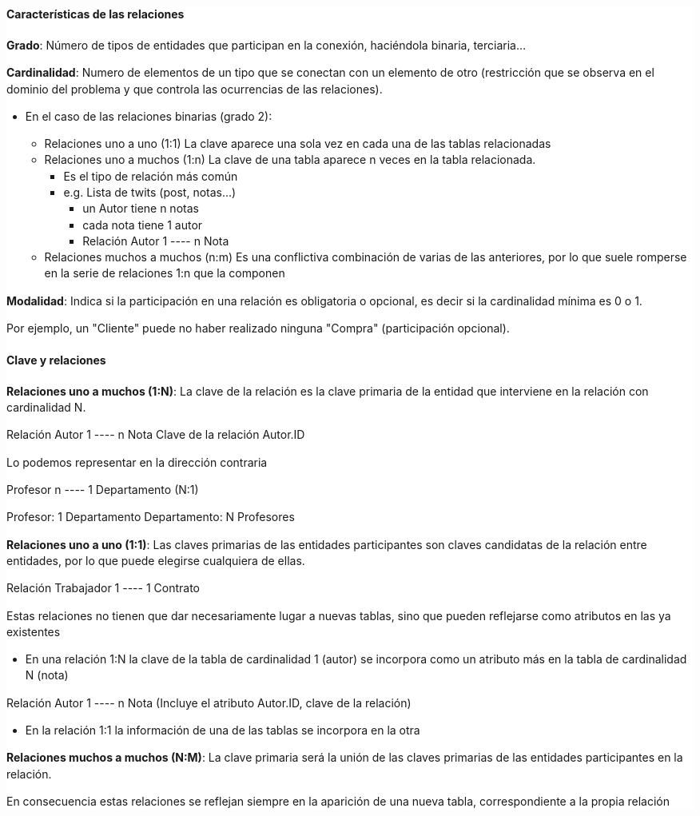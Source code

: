 #### Características de las relaciones

**Grado**: Número de tipos de entidades que participan en la conexión, haciéndola binaria, terciaria…

**Cardinalidad**: Numero de elementos de un tipo que se conectan con un elemento de otro (restricción que se observa en el dominio del problema y que controla las ocurrencias de las relaciones).

- En el caso de las relaciones binarias (grado 2):

  - Relaciones uno a uno (1:1) La clave aparece una sola vez en cada una de las tablas relacionadas
  - Relaciones uno a muchos (1:n) La clave de una tabla aparece n veces en la tabla relacionada.
    - Es el tipo de relación más común
    - e.g. Lista de twits (post, notas...)
      - un Autor tiene n notas
      - cada nota tiene 1 autor
      - Relación Autor 1 ---- n Nota
  - Relaciones muchos a muchos (n:m) Es una conflictiva combinación de varias de las anteriores, por lo que suele romperse en la serie de relaciones 1:n que la componen

**Modalidad**: Indica si la participación en una relación es obligatoria o opcional, es decir si la cardinalidad mínima es 0 o 1.

Por ejemplo, un "Cliente" puede no haber realizado ninguna "Compra" (participación opcional).

#### Clave y relaciones

**Relaciones uno a muchos (1:N)**: La clave de la relación es la clave primaria de la entidad que interviene en la relación con cardinalidad N.

Relación Autor 1 ---- n Nota
Clave de la relación Autor.ID

Lo podemos representar en la dirección contraria

Profesor n ---- 1 Departamento (N:1)

Profesor: 1 Departamento
Departamento: N Profesores

**Relaciones uno a uno (1:1)**: Las claves primarias de las entidades participantes son claves candidatas de la relación entre entidades, por lo que puede elegirse cualquiera de ellas.

Relación Trabajador 1 ---- 1 Contrato

Estas relaciones no tienen que dar necesariamente lugar a nuevas tablas, sino que pueden reflejarse como atributos en las ya existentes

- En una relación 1:N la clave de la tabla de cardinalidad 1 (autor) se incorpora como un atributo más en la tabla de cardinalidad N (nota)

Relación Autor 1 ---- n Nota (Incluye el atributo Autor.ID, clave de la relación)

- En la relación 1:1 la información de una de las tablas se incorpora en la otra

**Relaciones muchos a muchos (N:M)**: La clave primaria será la unión de las claves primarias de las entidades participantes en la relación.

En consecuencia estas relaciones se reflejan siempre en la aparición de una nueva tabla, correspondiente a la propia relación
